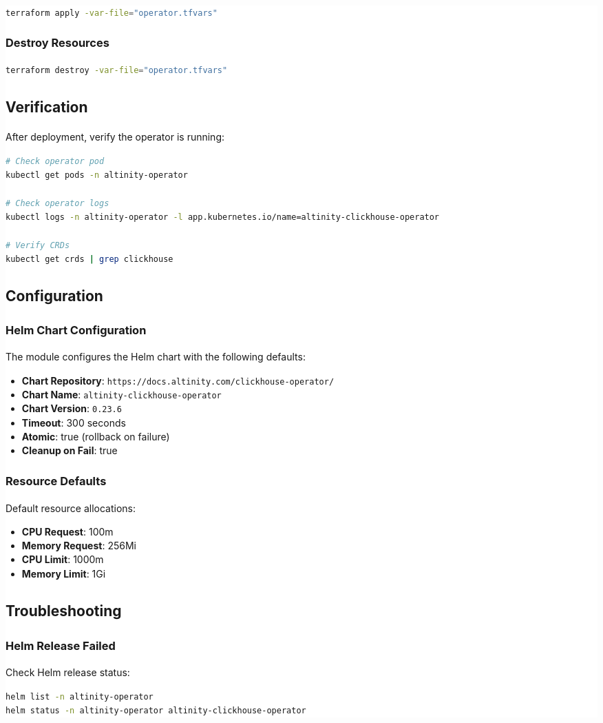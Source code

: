 ```bash
terraform apply -var-file="operator.tfvars"
```

### Destroy Resources

```bash
terraform destroy -var-file="operator.tfvars"
```

## Verification

After deployment, verify the operator is running:

```bash
# Check operator pod
kubectl get pods -n altinity-operator

# Check operator logs
kubectl logs -n altinity-operator -l app.kubernetes.io/name=altinity-clickhouse-operator

# Verify CRDs
kubectl get crds | grep clickhouse
```

## Configuration

### Helm Chart Configuration

The module configures the Helm chart with the following defaults:

- **Chart Repository**: `https://docs.altinity.com/clickhouse-operator/`
- **Chart Name**: `altinity-clickhouse-operator`
- **Chart Version**: `0.23.6`
- **Timeout**: 300 seconds
- **Atomic**: true (rollback on failure)
- **Cleanup on Fail**: true

### Resource Defaults

Default resource allocations:
- **CPU Request**: 100m
- **Memory Request**: 256Mi
- **CPU Limit**: 1000m
- **Memory Limit**: 1Gi

## Troubleshooting

### Helm Release Failed

Check Helm release status:
```bash
helm list -n altinity-operator
helm status -n altinity-operator altinity-clickhouse-operator
```
